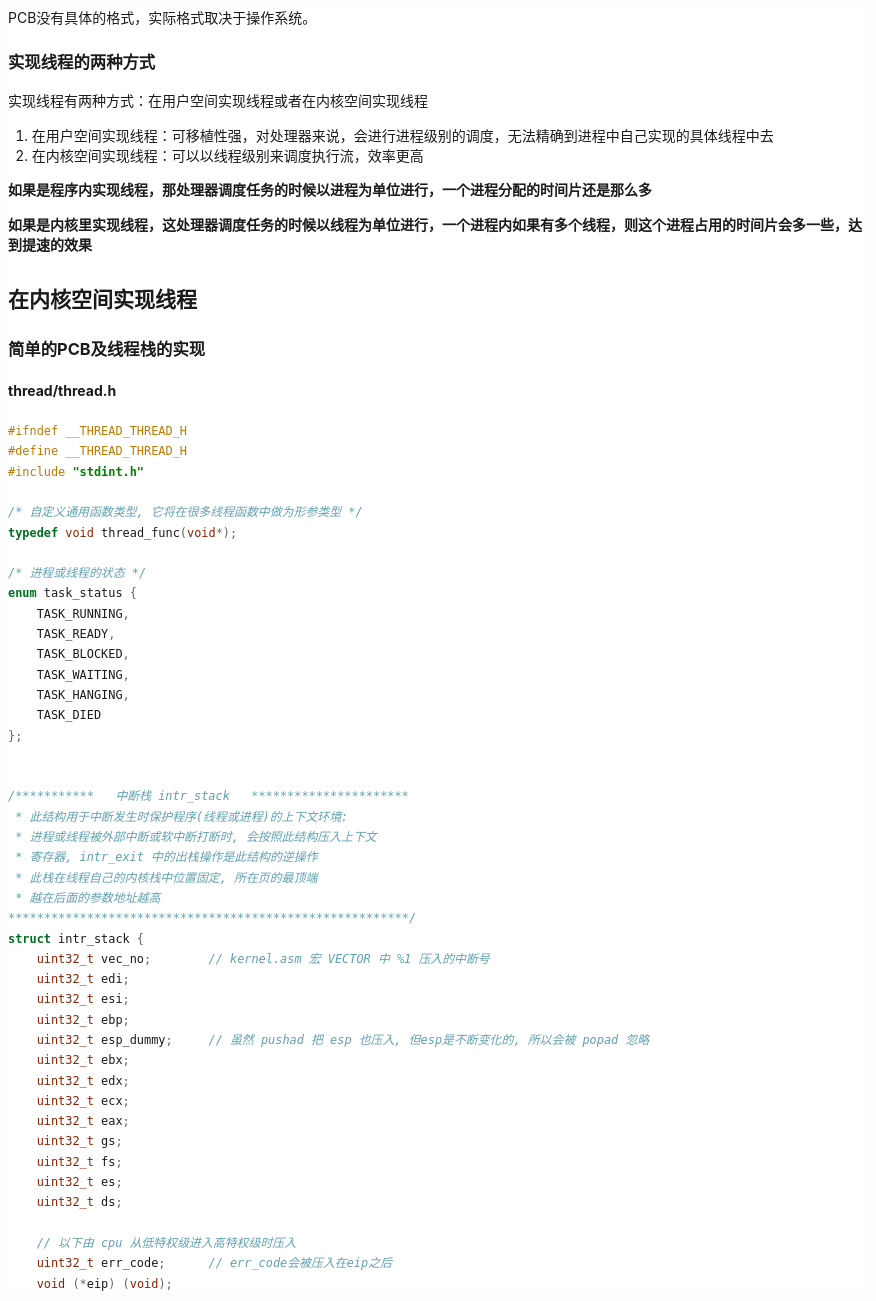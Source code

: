 PCB没有具体的格式，实际格式取决于操作系统。



### 实现线程的两种方式

实现线程有两种方式：在用户空间实现线程或者在内核空间实现线程

1. 在用户空间实现线程：可移植性强，对处理器来说，会进行进程级别的调度，无法精确到进程中自己实现的具体线程中去
2. 在内核空间实现线程：可以以线程级别来调度执行流，效率更高

**如果是程序内实现线程，那处理器调度任务的时候以进程为单位进行，一个进程分配的时间片还是那么多**

**如果是内核里实现线程，这处理器调度任务的时候以线程为单位进行，一个进程内如果有多个线程，则这个进程占用的时间片会多一些，达到提速的效果**



## 在内核空间实现线程

### 简单的PCB及线程栈的实现

#### thread/thread.h

```c
#ifndef __THREAD_THREAD_H
#define __THREAD_THREAD_H
#include "stdint.h"

/* 自定义通用函数类型, 它将在很多线程函数中做为形参类型 */
typedef void thread_func(void*);

/* 进程或线程的状态 */
enum task_status {
    TASK_RUNNING,
    TASK_READY,
    TASK_BLOCKED,
    TASK_WAITING,
    TASK_HANGING,
    TASK_DIED
};


/***********   中断栈 intr_stack   **********************
 * 此结构用于中断发生时保护程序(线程或进程)的上下文环境:
 * 进程或线程被外部中断或软中断打断时, 会按照此结构压入上下文
 * 寄存器, intr_exit 中的出栈操作是此结构的逆操作
 * 此栈在线程自己的内核栈中位置固定, 所在页的最顶端
 * 越在后面的参数地址越高
********************************************************/
struct intr_stack {
    uint32_t vec_no;        // kernel.asm 宏 VECTOR 中 %1 压入的中断号
    uint32_t edi;
    uint32_t esi;
    uint32_t ebp;
    uint32_t esp_dummy;     // 虽然 pushad 把 esp 也压入, 但esp是不断变化的, 所以会被 popad 忽略
    uint32_t ebx;
    uint32_t edx;
    uint32_t ecx;
    uint32_t eax;
    uint32_t gs;
    uint32_t fs;
    uint32_t es;
    uint32_t ds;

    // 以下由 cpu 从低特权级进入高特权级时压入
    uint32_t err_code;      // err_code会被压入在eip之后
    void (*eip) (void);
```